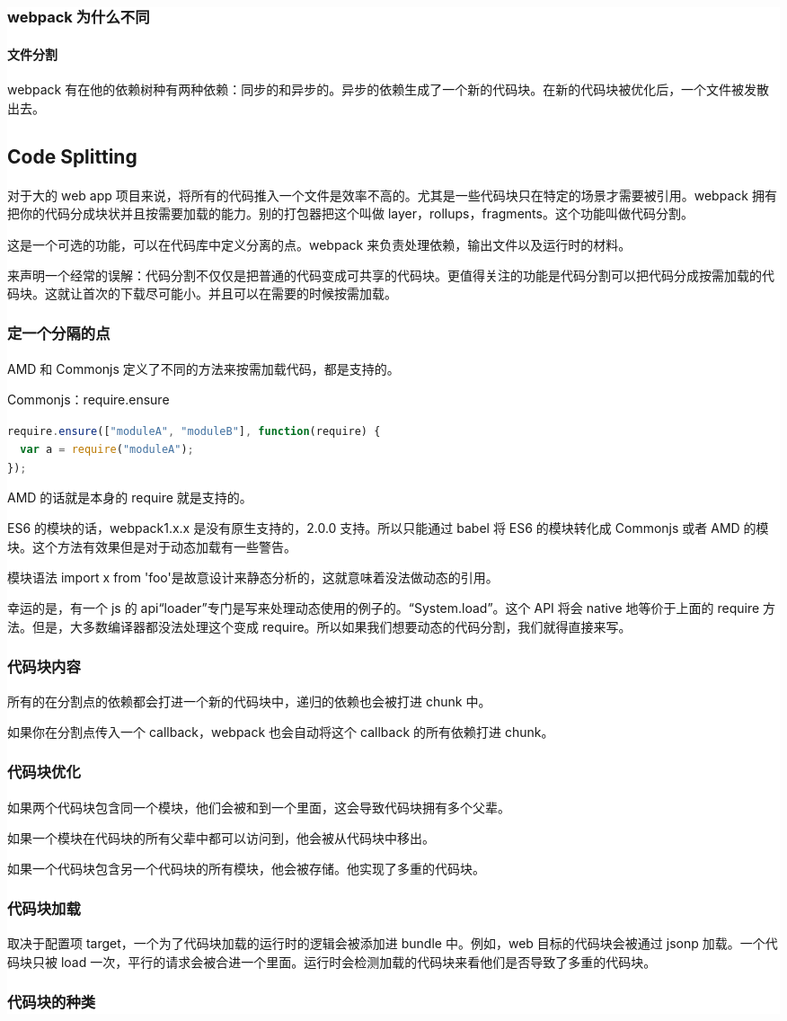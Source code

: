 ### webpack 为什么不同

#### 文件分割

webpack 有在他的依赖树种有两种依赖：同步的和异步的。异步的依赖生成了一个新的代码块。在新的代码块被优化后，一个文件被发散出去。

## Code Splitting

对于大的 web app 项目来说，将所有的代码推入一个文件是效率不高的。尤其是一些代码块只在特定的场景才需要被引用。webpack 拥有把你的代码分成块状并且按需要加载的能力。别的打包器把这个叫做 layer，rollups，fragments。这个功能叫做代码分割。

这是一个可选的功能，可以在代码库中定义分离的点。webpack 来负责处理依赖，输出文件以及运行时的材料。

来声明一个经常的误解：代码分割不仅仅是把普通的代码变成可共享的代码块。更值得关注的功能是代码分割可以把代码分成按需加载的代码块。这就让首次的下载尽可能小。并且可以在需要的时候按需加载。

### 定一个分隔的点

AMD 和 Commonjs 定义了不同的方法来按需加载代码，都是支持的。

Commonjs：require.ensure

```javascript
require.ensure(["moduleA", "moduleB"], function(require) {
  var a = require("moduleA");
});
```

AMD 的话就是本身的 require 就是支持的。

ES6 的模块的话，webpack1.x.x 是没有原生支持的，2.0.0 支持。所以只能通过 babel 将 ES6 的模块转化成 Commonjs 或者 AMD 的模块。这个方法有效果但是对于动态加载有一些警告。

模块语法 import x from 'foo'是故意设计来静态分析的，这就意味着没法做动态的引用。

幸运的是，有一个 js 的 api“loader”专门是写来处理动态使用的例子的。“System.load”。这个 API 将会 native 地等价于上面的 require 方法。但是，大多数编译器都没法处理这个变成 require。所以如果我们想要动态的代码分割，我们就得直接来写。

### 代码块内容

所有的在分割点的依赖都会打进一个新的代码块中，递归的依赖也会被打进 chunk 中。

如果你在分割点传入一个 callback，webpack 也会自动将这个 callback 的所有依赖打进 chunk。

### 代码块优化

如果两个代码块包含同一个模块，他们会被和到一个里面，这会导致代码块拥有多个父辈。

如果一个模块在代码块的所有父辈中都可以访问到，他会被从代码块中移出。

如果一个代码块包含另一个代码块的所有模块，他会被存储。他实现了多重的代码块。

### 代码块加载

取决于配置项 target，一个为了代码块加载的运行时的逻辑会被添加进 bundle 中。例如，web 目标的代码块会被通过 jsonp 加载。一个代码块只被 load 一次，平行的请求会被合进一个里面。运行时会检测加载的代码块来看他们是否导致了多重的代码块。

### 代码块的种类
